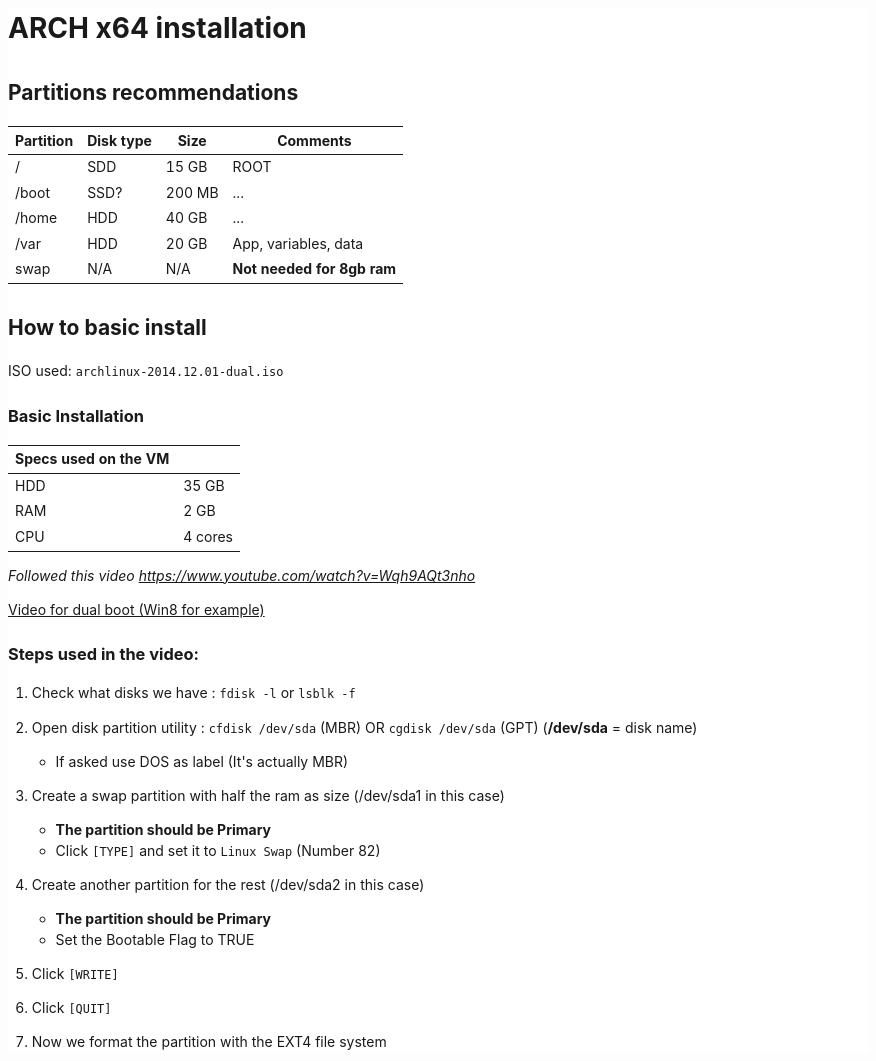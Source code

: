 ARCH x64 installation
=====================

## Partitions recommendations

| Partition | Disk type | Size | Comments|
| ---   | ---  | ---    | --- |
| /     | SDD  | 15 GB  | ROOT |
| /boot | SSD? | 200 MB | ...|
| /home | HDD  | 40 GB  | ...  |
| /var  | HDD  | 20 GB   | App, variables, data |
| swap  | N/A  | N/A    | **Not needed for 8gb ram** |

## How to basic install

ISO used: `archlinux-2014.12.01-dual.iso`


### Basic Installation

|  Specs used on the VM   | |
| --- | -----    |
| HDD | 35 GB    |
| RAM | 2 GB     |
| CPU | 4 cores  |

*Followed this video https://www.youtube.com/watch?v=Wqh9AQt3nho*


[Video for dual boot (Win8 for example)](https://www.youtube.com/watch?v=METZCp_JCec)

### Steps used in the video:

1.  Check what disks we have : `fdisk -l` or `lsblk -f`
2.  Open disk partition utility : `cfdisk /dev/sda` (MBR) OR `cgdisk /dev/sda` (GPT) (**/dev/sda** = disk name)
    -  If asked use DOS as label (It's actually MBR)
4.  Create a swap partition with half the ram as size (/dev/sda1 in this
    case)
    -   **The partition should be Primary**
    -   Click `[TYPE]` and set it to `Linux Swap` (Number 82)

5.  Create another partition for the rest (/dev/sda2 in this case)
    -   **The partition should be Primary**
    -   Set the Bootable Flag to TRUE

6.  Click `[WRITE]`
7.  Click `[QUIT]`
8.  Now we format the partition with the EXT4 file system
